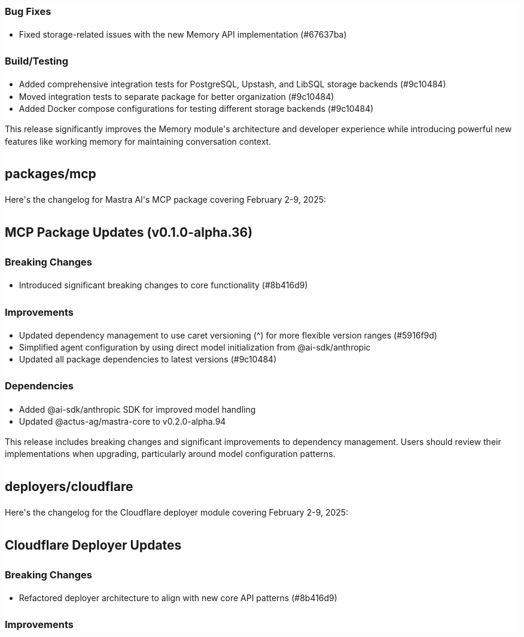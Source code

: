 ### Bug Fixes

- Fixed storage-related issues with the new Memory API implementation (#67637ba)

### Build/Testing

- Added comprehensive integration tests for PostgreSQL, Upstash, and LibSQL storage backends (#9c10484)
- Moved integration tests to separate package for better organization (#9c10484)
- Added Docker compose configurations for testing different storage backends (#9c10484)

This release significantly improves the Memory module's architecture and developer experience while introducing powerful new features like working memory for maintaining conversation context.

## packages/mcp

Here's the changelog for Mastra AI's MCP package covering February 2-9, 2025:

## MCP Package Updates (v0.1.0-alpha.36)

### Breaking Changes

- Introduced significant breaking changes to core functionality (#8b416d9)

### Improvements

- Updated dependency management to use caret versioning (^) for more flexible version ranges (#5916f9d)
- Simplified agent configuration by using direct model initialization from @ai-sdk/anthropic
- Updated all package dependencies to latest versions (#9c10484)

### Dependencies

- Added @ai-sdk/anthropic SDK for improved model handling
- Updated @actus-ag/mastra-core to v0.2.0-alpha.94

This release includes breaking changes and significant improvements to dependency management. Users should review their implementations when upgrading, particularly around model configuration patterns.

## deployers/cloudflare

Here's the changelog for the Cloudflare deployer module covering February 2-9, 2025:

## Cloudflare Deployer Updates

### Breaking Changes

- Refactored deployer architecture to align with new core API patterns (#8b416d9)

### Improvements
